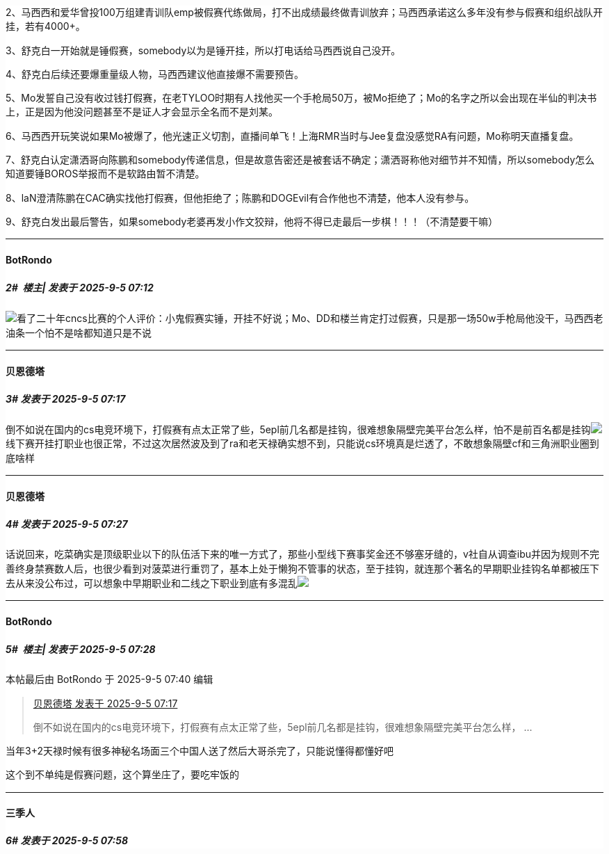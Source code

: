2、马西西和爱华曾投100万组建青训队emp被假赛代练做局，打不出成绩最终做青训放弃；马西西承诺这么多年没有参与假赛和组织战队开挂，若有4000+。

3、舒克白一开始就是锤假赛，somebody以为是锤开挂，所以打电话给马西西说自己没开。

4、舒克白后续还要爆重量级人物，马西西建议他直接爆不需要预告。

5、Mo发誓自己没有收过钱打假赛，在老TYLOO时期有人找他买一个手枪局50万，被Mo拒绝了；Mo的名字之所以会出现在半仙的判决书上，正是因为他没问题甚至不是证人才会显示全名而不是刘某。

6、马西西开玩笑说如果Mo被爆了，他光速正义切割，直播间单飞！上海RMR当时与Jee复盘没感觉RA有问题，Mo称明天直播复盘。

7、舒克白认定潇洒哥向陈鹏和somebody传递信息，但是故意告密还是被套话不确定；潇洒哥称他对细节并不知情，所以somebody怎么知道要锤BOROS举报而不是软路由暂不清楚。

8、laN澄清陈鹏在CAC确实找他打假赛，但他拒绝了；陈鹏和DOGEvil有合作他也不清楚，他本人没有参与。

9、舒克白发出最后警告，如果somebody老婆再发小作文狡辩，他将不得已走最后一步棋！！！（不清楚要干嘛）

*****

####  BotRondo  
##### 2#         楼主| 发表于 2025-9-5 07:12

<img src="https://static.stage1st.com/image/smiley/face2017/053.png" referrerpolicy="no-referrer">看了二十年cncs比赛的个人评价：小鬼假赛实锤，开挂不好说；Mo、DD和楼兰肯定打过假赛，只是那一场50w手枪局他没干，马西西老油条一个怕不是啥都知道只是不说

*****

####  贝恩德塔  
##### 3#       发表于 2025-9-5 07:17

倒不如说在国内的cs电竞环境下，打假赛有点太正常了些，5epl前几名都是挂钩，很难想象隔壁完美平台怎么样，怕不是前百名都是挂钩<img src="https://static.stage1st.com/image/smiley/face2017/067.png" referrerpolicy="no-referrer">线下赛开挂打职业也很正常，不过这次居然波及到了ra和老天禄确实想不到，只能说cs环境真是烂透了，不敢想象隔壁cf和三角洲职业圈到底啥样

*****

####  贝恩德塔  
##### 4#       发表于 2025-9-5 07:27

话说回来，吃菜确实是顶级职业以下的队伍活下来的唯一方式了，那些小型线下赛事奖金还不够塞牙缝的，v社自从调查ibu并因为规则不完善终身禁赛数人后，也很少看到对菠菜进行重罚了，基本上处于懒狗不管事的状态，至于挂钩，就连那个著名的早期职业挂钩名单都被压下去从来没公布过，可以想象中早期职业和二线之下职业到底有多混乱<img src="https://static.stage1st.com/image/smiley/face2017/067.png" referrerpolicy="no-referrer">

*****

####  BotRondo  
##### 5#         楼主| 发表于 2025-9-5 07:28

 本帖最后由 BotRondo 于 2025-9-5 07:40 编辑 
<blockquote><a href="httphttps://stage1st.com/2b/forum.php?mod=redirect&amp;goto=findpost&amp;pid=68373046&amp;ptid=2261193" target="_blank">贝恩德塔 发表于 2025-9-5 07:17</a>

倒不如说在国内的cs电竞环境下，打假赛有点太正常了些，5epl前几名都是挂钩，很难想象隔壁完美平台怎么样， ...</blockquote>
当年3+2天禄时候有很多神秘名场面三个中国人送了然后大哥杀完了，只能说懂得都懂好吧

这个到不单纯是假赛问题，这个算坐庄了，要吃牢饭的

*****

####  三季人  
##### 6#       发表于 2025-9-5 07:58

